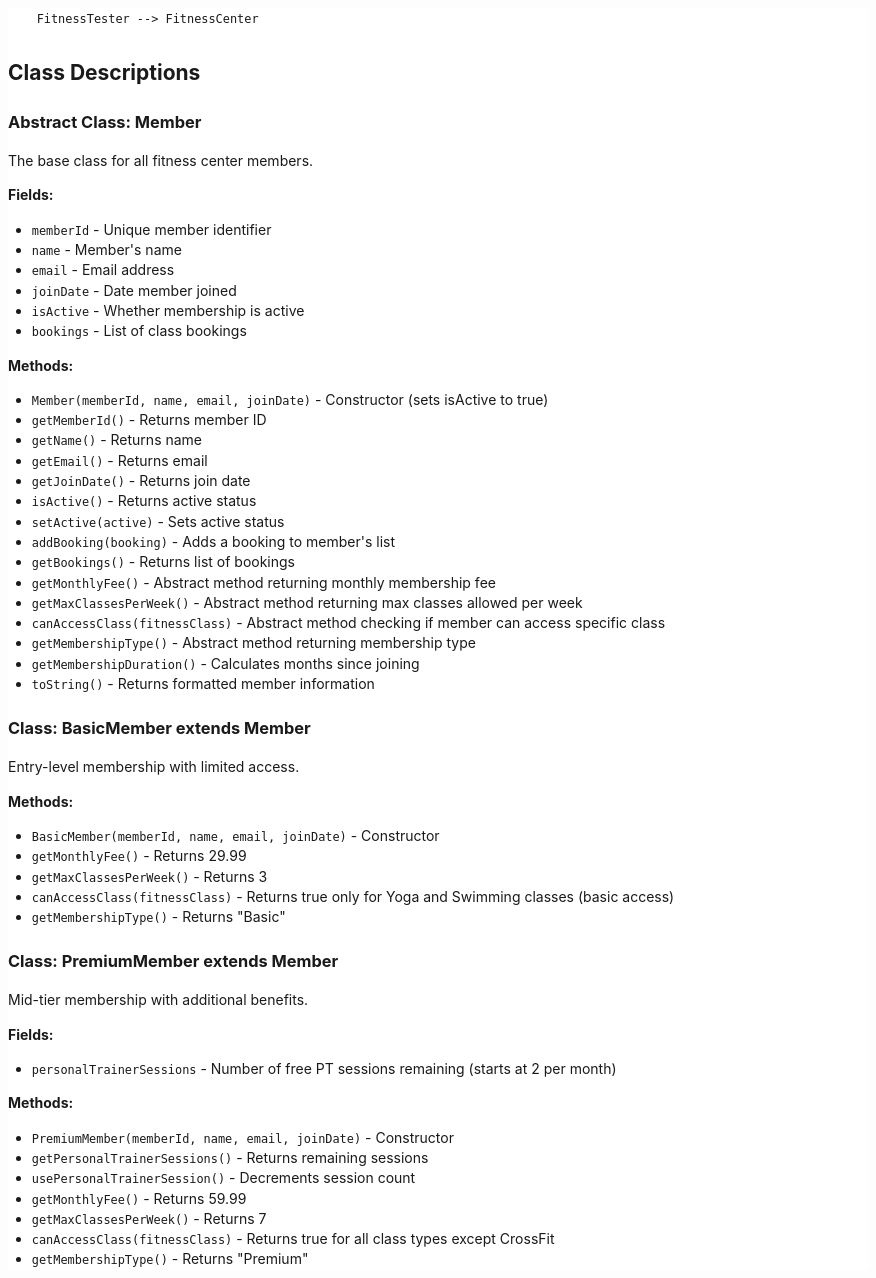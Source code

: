 ```mermaid
    FitnessTester --> FitnessCenter
```

## Class Descriptions

### Abstract Class: Member

The base class for all fitness center members.

**Fields:**
- `memberId` - Unique member identifier
- `name` - Member's name
- `email` - Email address
- `joinDate` - Date member joined
- `isActive` - Whether membership is active
- `bookings` - List of class bookings

**Methods:**
- `Member(memberId, name, email, joinDate)` - Constructor (sets isActive to true)
- `getMemberId()` - Returns member ID
- `getName()` - Returns name
- `getEmail()` - Returns email
- `getJoinDate()` - Returns join date
- `isActive()` - Returns active status
- `setActive(active)` - Sets active status
- `addBooking(booking)` - Adds a booking to member's list
- `getBookings()` - Returns list of bookings
- `getMonthlyFee()` - Abstract method returning monthly membership fee
- `getMaxClassesPerWeek()` - Abstract method returning max classes allowed per week
- `canAccessClass(fitnessClass)` - Abstract method checking if member can access specific class
- `getMembershipType()` - Abstract method returning membership type
- `getMembershipDuration()` - Calculates months since joining
- `toString()` - Returns formatted member information

### Class: BasicMember extends Member

Entry-level membership with limited access.

**Methods:**
- `BasicMember(memberId, name, email, joinDate)` - Constructor
- `getMonthlyFee()` - Returns 29.99
- `getMaxClassesPerWeek()` - Returns 3
- `canAccessClass(fitnessClass)` - Returns true only for Yoga and Swimming classes (basic access)
- `getMembershipType()` - Returns "Basic"

### Class: PremiumMember extends Member

Mid-tier membership with additional benefits.

**Fields:**
- `personalTrainerSessions` - Number of free PT sessions remaining (starts at 2 per month)

**Methods:**
- `PremiumMember(memberId, name, email, joinDate)` - Constructor
- `getPersonalTrainerSessions()` - Returns remaining sessions
- `usePersonalTrainerSession()` - Decrements session count
- `getMonthlyFee()` - Returns 59.99
- `getMaxClassesPerWeek()` - Returns 7
- `canAccessClass(fitnessClass)` - Returns true for all class types except CrossFit
- `getMembershipType()` - Returns "Premium"
